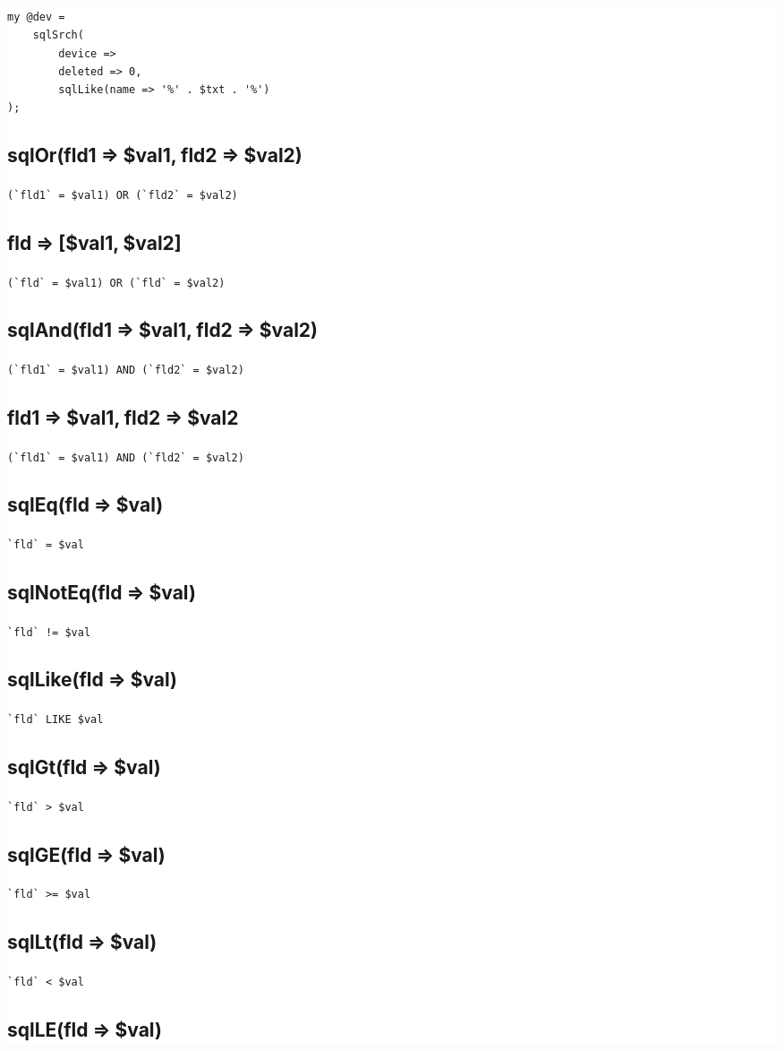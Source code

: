     my @dev =
        sqlSrch(
            device =>
            deleted => 0,
            sqlLike(name => '%' . $txt . '%')
    );

## sqlOr(fld1 => $val1, fld2 => $val2)

    (`fld1` = $val1) OR (`fld2` = $val2)

## fld => \[$val1, $val2\]

    (`fld` = $val1) OR (`fld` = $val2)

## sqlAnd(fld1 => $val1, fld2 => $val2)

    (`fld1` = $val1) AND (`fld2` = $val2)

## fld1 => $val1, fld2 => $val2

    (`fld1` = $val1) AND (`fld2` = $val2)

## sqlEq(fld => $val)

    `fld` = $val

## sqlNotEq(fld => $val)

    `fld` != $val

## sqlLike(fld => $val)

    `fld` LIKE $val

## sqlGt(fld => $val)

    `fld` > $val

## sqlGE(fld => $val)

    `fld` >= $val

## sqlLt(fld => $val)

    `fld` < $val

## sqlLE(fld => $val)
